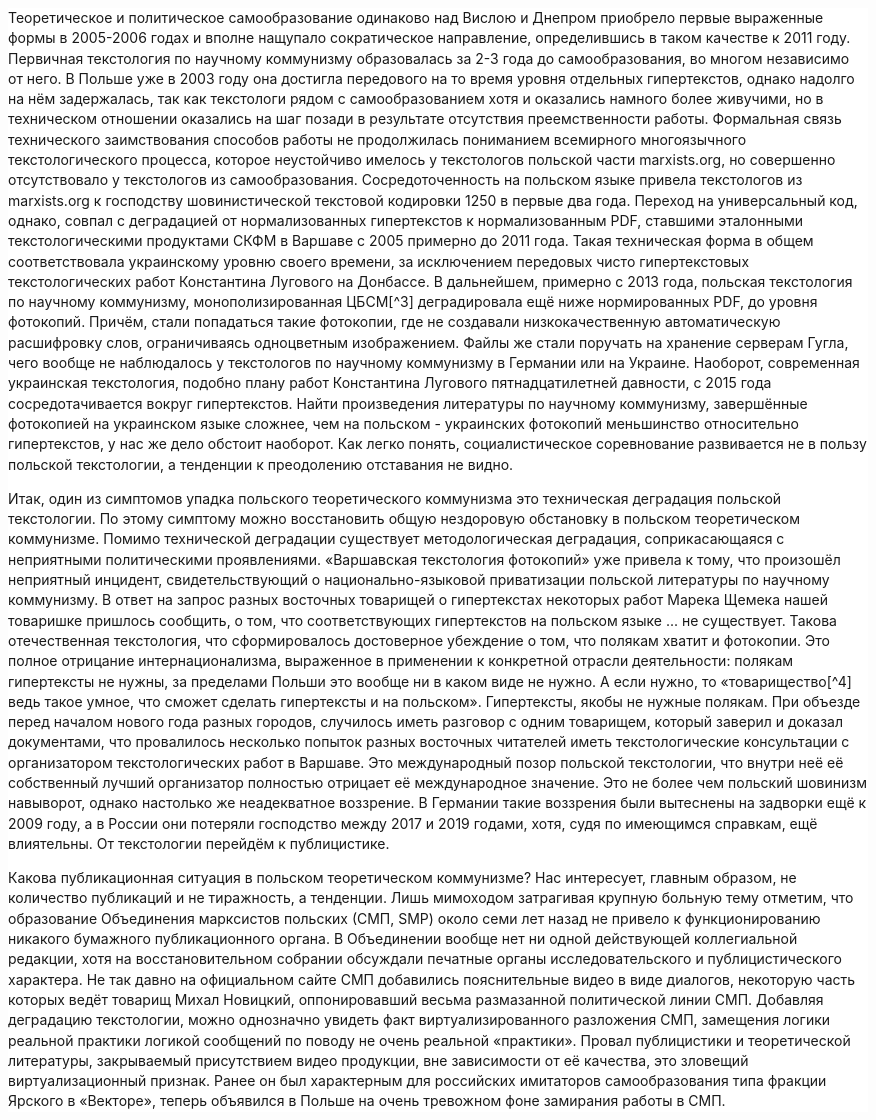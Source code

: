 Теоретическое и политическое самообразование одинаково над Вислою и Днепром приобрело первые выраженные формы в 2005-2006 годах и вполне нащупало сократическое направление, определившись в таком качестве к 2011 году. Первичная текстология по научному коммунизму образовалась за 2-3 года до самообразования, во многом независимо от него. В Польше уже в 2003 году она достигла передового на то время уровня отдельных гипертекстов, однако надолго на нём задержалась, так как текстологи рядом с самообразованием хотя и оказались намного более живучими, но в техническом отношении оказались на шаг позади в результате отсутствия преемственности работы. Формальная связь технического заимствования способов работы не продолжилась пониманием всемирного многоязычного текстологического процесса, которое неустойчиво имелось у текстологов польской части marxists.org, но совершенно отсутствовало у текстологов из самообразования. Сосредоточенность на польском языке привела текстологов из marxists.org к господству шовинистической текстовой кодировки 1250 в первые два года. Переход на универсальный код, однако, совпал с деградацией от нормализованных гипертекстов к нормализованным PDF, ставшими эталонными текстологическими продуктами СКФМ в Варшаве с 2005 примерно до 2011 года. Такая техническая форма в общем соответствовала украинскому уровню своего времени, за исключением передовых чисто гипертекстовых текстологических работ Константина Лугового на Донбассе. В дальнейшем, примерно с 2013 года, польская текстология по научному коммунизму, монополизированная ЦБСМ[^3] деградировала ещё ниже нормированных PDF, до уровня фотокопий. Причём, стали попадаться такие фотокопии, где не создавали низкокачественную автоматическую расшифровку слов, ограничиваясь одноцветным изображением. Файлы же стали поручать на хранение серверам Гугла, чего вообще не наблюдалось у текстологов по научному коммунизму в Германии или на Украине. Наоборот, современная украинская текстология, подобно плану работ Константина Лугового пятнадцатилетней давности, с 2015 года сосредотачивается вокруг гипертекстов. Найти произведения литературы по научному коммунизму, завершённые фотокопией на украинском языке сложнее, чем на польском - украинских фотокопий меньшинство относительно гипертекстов, у нас же дело обстоит наоборот. Как легко понять, социалистическое соревнование развивается не в пользу польской текстологии, а тенденции к преодолению отставания не видно.

Итак, один из симптомов упадка польского теоретического коммунизма это техническая деградация польской текстологии. По этому симптому можно восстановить общую нездоровую обстановку в польском теоретическом коммунизме. Помимо технической деградации существует методологическая деградация, соприкасающаяся с неприятными политическими проявлениями. «Варшавская текстология фотокопий» уже привела к тому, что произошёл неприятный инцидент, свидетельствующий о национально-языковой приватизации польской литературы по научному коммунизму. В ответ на запрос разных восточных товарищей о гипертекстах некоторых работ Марека Щемека нашей товаришке пришлось сообщить, о том, что соответствующих гипертекстов на польском языке ... не существует. Такова отечественная текстология, что сформировалось достоверное убеждение о том, что полякам хватит и фотокопии. Это полное отрицание интернационализма, выраженное в применении к конкретной отрасли деятельности: полякам гипертексты не нужны, за пределами Польши это вообще ни в каком виде не нужно. А если нужно, то «товарищество[^4] ведь такое умное, что сможет сделать гипертексты и на польском». Гипертексты, якобы не нужные полякам. При объезде перед началом нового года разных городов, случилось иметь разговор с одним товарищем, который заверил и доказал документами, что провалилось несколько попыток разных восточных читателей иметь текстологические консультации с организатором текстологических работ в Варшаве. Это международный позор польской текстологии, что внутри неё её собственный лучший организатор полностью отрицает её международное значение. Это не более чем польский шовинизм навыворот, однако настолько же неадекватное воззрение. В Германии такие воззрения были вытеснены на задворки ещё к 2009 году, а в России они потеряли господство между 2017 и 2019 годами, хотя, судя по имеющимся справкам, ещё влиятельны. От текстологии перейдём к публицистике.

Какова публикационная ситуация в польском теоретическом коммунизме? Нас интересует, главным образом, не количество публикаций и не тиражность, а тенденции. Лишь мимоходом затрагивая крупную больную тему отметим, что образование Объединения марксистов польских (СМП, SMP) около семи лет назад не привело к функционированию никакого бумажного публикационного органа. В Объединении вообще нет ни одной действующей коллегиальной редакции, хотя на восстановительном собрании обсуждали печатные органы исследовательского и публицистического характера. Не так давно на официальном сайте СМП добавились пояснительные видео в виде диалогов, некоторую часть которых ведёт товарищ Михал Новицкий, оппонировавший весьма размазанной политической линии СМП. Добавляя деградацию текстологии, можно однозначно увидеть факт виртуализированного разложения СМП, замещения логики реальной практики логикой сообщений по поводу не очень реальной «практики». Провал публицистики и теоретической литературы, закрываемый присутствием видео продукции, вне зависимости от её качества, это зловещий виртуализационный признак. Ранее он был характерным для российских имитаторов самообразования типа фракции Ярского в «Векторе», теперь объявился в Польше на очень тревожном фоне замирания работы в СМП.
